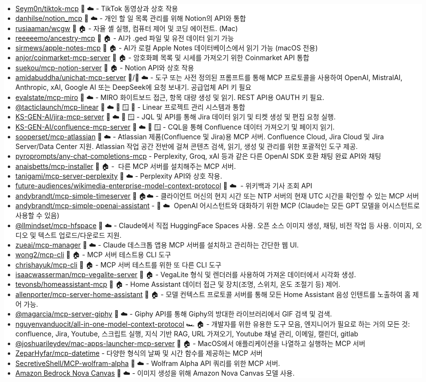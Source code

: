 - [Seym0n/tiktok-mcp](https://github.com/Seym0n/tiktok-mcp) 📇 ☁️ - TikTok 동영상과 상호 작용
- [danhilse/notion_mcp](https://github.com/danhilse/notion_mcp) 🐍 ☁️ - 개인 할 일 목록 관리를 위해 Notion의 API와 통합
- [rusiaaman/wcgw](https://github.com/rusiaaman/wcgw/blob/main/src/wcgw/client/mcp_server/Readme.md) 🐍 🏠 - 자율 셸 실행, 컴퓨터 제어 및 코딩 에이전트. (Mac)
- [reeeeemo/ancestry-mcp](https://github.com/reeeeemo/ancestry-mcp) 🐍 🏠 - AI가 .ged 파일 및 유전 데이터 읽기 가능
- [sirmews/apple-notes-mcp](https://github.com/sirmews/apple-notes-mcp) 🐍 🏠 - AI가 로컬 Apple Notes 데이터베이스에서 읽기 가능 (macOS 전용)
- [anjor/coinmarket-mcp-server](https://github.com/anjor/coinmarket-mcp-server) 🐍 🏠 - 암호화폐 목록 및 시세를 가져오기 위한 Coinmarket API 통합
- [suekou/mcp-notion-server](https://github.com/suekou/mcp-notion-server) 📇 🏠 - Notion API와 상호 작용
- [amidabuddha/unichat-mcp-server](https://github.com/amidabuddha/unichat-mcp-server) 🐍/📇 ☁️ - 도구 또는 사전 정의된 프롬프트를 통해 MCP 프로토콜을 사용하여 OpenAI, MistralAI, Anthropic, xAI, Google AI 또는 DeepSeek에 요청 보내기. 공급업체 API 키 필요
- [evalstate/mcp-miro](https://github.com/evalstate/mcp-miro) 📇 ☁️ - MIRO 화이트보드 접근, 항목 대량 생성 및 읽기. REST API용 OAUTH 키 필요.
- [@tacticlaunch/mcp-linear](https://github.com/tacticlaunch/mcp-linear) 📇 ☁️ 🍎 🪟 🐧 - Linear 프로젝트 관리 시스템과 통합
- [KS-GEN-AI/jira-mcp-server](https://github.com/KS-GEN-AI/jira-mcp-server) 📇 ☁️ 🍎 🪟 - JQL 및 API를 통해 Jira 데이터 읽기 및 티켓 생성 및 편집 요청 실행.
- [KS-GEN-AI/confluence-mcp-server](https://github.com/KS-GEN-AI/confluence-mcp-server) 📇 ☁️ 🍎 🪟 - CQL을 통해 Confluence 데이터 가져오기 및 페이지 읽기.
- [sooperset/mcp-atlassian](https://github.com/sooperset/mcp-atlassian) 🐍 ☁️ - Atlassian 제품(Confluence 및 Jira)용 MCP 서버. Confluence Cloud, Jira Cloud 및 Jira Server/Data Center 지원. Atlassian 작업 공간 전반에 걸쳐 콘텐츠 검색, 읽기, 생성 및 관리를 위한 포괄적인 도구 제공.
- [pyroprompts/any-chat-completions-mcp](https://github.com/pyroprompts/any-chat-completions-mcp) - Perplexity, Groq, xAI 등과 같은 다른 OpenAI SDK 호환 채팅 완료 API와 채팅
- [anaisbetts/mcp-installer](https://github.com/anaisbetts/mcp-installer) 🐍 🏠 -  다른 MCP 서버를 설치해주는 MCP 서버.
- [tanigami/mcp-server-perplexity](https://github.com/tanigami/mcp-server-perplexity) 🐍 ☁️ - Perplexity API와 상호 작용.
- [future-audiences/wikimedia-enterprise-model-context-protocol](https://gitlab.wikimedia.org/repos/future-audiences/wikimedia-enterprise-model-context-protocol) 🐍 ☁️  - 위키백과 기사 조회 API
- [andybrandt/mcp-simple-timeserver](https://github.com/andybrandt/mcp-simple-timeserver) 🐍 🏠☁️ - 클라이언트 머신의 현지 시간 또는 NTP 서버의 현재 UTC 시간을 확인할 수 있는 MCP 서버
- [andybrandt/mcp-simple-openai-assistant](https://github.com/andybrandt/mcp-simple-openai-assistant) - 🐍 ☁️  OpenAI 어시스턴트와 대화하기 위한 MCP (Claude는 모든 GPT 모델을 어시스턴트로 사용할 수 있음)
- [@llmindset/mcp-hfspace](https://github.com/evalstate/mcp-hfspace) 📇 ☁️ - Claude에서 직접 HuggingFace Spaces 사용. 오픈 소스 이미지 생성, 채팅, 비전 작업 등 사용. 이미지, 오디오 및 텍스트 업로드/다운로드 지원.
- [zueai/mcp-manager](https://github.com/zueai/mcp-manager) 📇 ☁️ - Claude 데스크톱 앱용 MCP 서버를 설치하고 관리하는 간단한 웹 UI.
- [wong2/mcp-cli](https://github.com/wong2/mcp-cli) 📇 🏠 - MCP 서버 테스트용 CLI 도구
- [chrishayuk/mcp-cli](https://github.com/chrishayuk/mcp-cli) 🐍 🏠 - MCP 서버 테스트를 위한 또 다른 CLI 도구
- [isaacwasserman/mcp-vegalite-server](https://github.com/isaacwasserman/mcp-vegalite-server) 🐍 🏠 - VegaLite 형식 및 렌더러를 사용하여 가져온 데이터에서 시각화 생성.
- [tevonsb/homeassistant-mcp](https://github.com/tevonsb/homeassistant-mcp) 📇 🏠 - Home Assistant 데이터 접근 및 장치(조명, 스위치, 온도 조절기 등) 제어.
- [allenporter/mcp-server-home-assistant](https://github.com/allenporter/mcp-server-home-assistant) 🐍 🏠 - 모델 컨텍스트 프로토콜 서버를 통해 모든 Home Assistant 음성 인텐트를 노출하여 홈 제어 가능.
- [@magarcia/mcp-server-giphy](https://github.com/magarcia/mcp-server-giphy) 📇 ☁️ - Giphy API를 통해 Giphy의 방대한 라이브러리에서 GIF 검색 및 검색.
- [nguyenvanduocit/all-in-one-model-context-protocol](https://github.com/nguyenvanduocit/all-in-one-model-context-protocol) 🏎️ 🏠 - 개발자를 위한 유용한 도구 모음, 엔지니어가 필요로 하는 거의 모든 것: confluence, Jira, Youtube, 스크립트 실행, 지식 기반 RAG, URL 가져오기, Youtube 채널 관리, 이메일, 캘린더, gitlab
- [@joshuarileydev/mac-apps-launcher-mcp-server](https://github.com/JoshuaRileyDev/mac-apps-launcher) 📇 🏠 - MacOS에서 애플리케이션을 나열하고 실행하는 MCP 서버
- [ZeparHyfar/mcp-datetime](https://github.com/ZeparHyfar/mcp-datetime) - 다양한 형식의 날짜 및 시간 함수를 제공하는 MCP 서버
- [SecretiveShell/MCP-wolfram-alpha](https://github.com/SecretiveShell/MCP-wolfram-alpha) 🐍 ☁️ - Wolfram Alpha API 쿼리를 위한 MCP 서버.
- [Amazon Bedrock Nova Canvas](https://github.com/zxkane/mcp-server-amazon-bedrock) 📇 ☁️ - 이미지 생성을 위해 Amazon Nova Canvas 모델 사용.